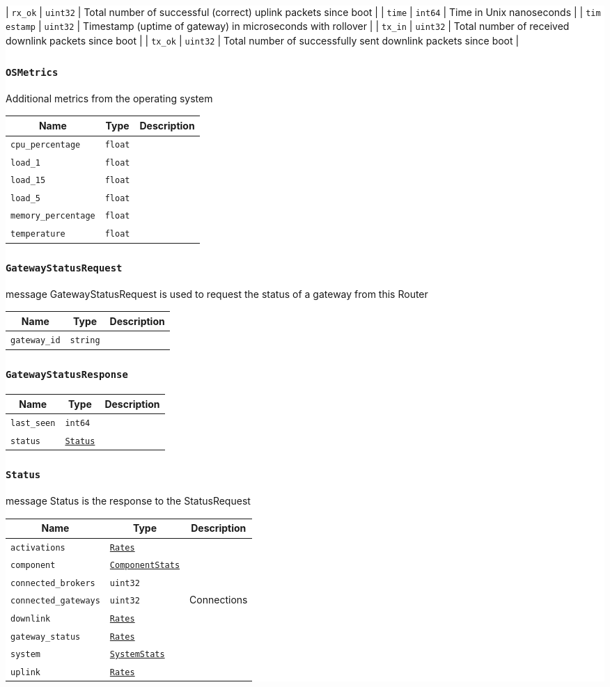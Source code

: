 | `rx_ok` | `uint32` | Total number of successful (correct) uplink packets since boot |
| `time` | `int64` | Time in Unix nanoseconds |
| `timestamp` | `uint32` | Timestamp (uptime of gateway) in microseconds with rollover |
| `tx_in` | `uint32` | Total number of received downlink packets since boot |
| `tx_ok` | `uint32` | Total number of successfully sent downlink packets since boot |

### `OSMetrics`

Additional metrics from the operating system

| **Name** | **Type** | **Description** |
| -------- | -------- | --------------- |
| `cpu_percentage` | `float` |  |
| `load_1` | `float` |  |
| `load_15` | `float` |  |
| `load_5` | `float` |  |
| `memory_percentage` | `float` |  |
| `temperature` | `float` |  |

### `GatewayStatusRequest`

message GatewayStatusRequest is used to request the status of a gateway from
this Router

| **Name** | **Type** | **Description** |
| -------- | -------- | --------------- |
| `gateway_id` | `string` |  |

### `GatewayStatusResponse`

| **Name** | **Type** | **Description** |
| -------- | -------- | --------------- |
| `last_seen` | `int64` |  |
| `status` | [`Status`](#gatewaystatus) |  |

### `Status`

message Status is the response to the StatusRequest

| **Name** | **Type** | **Description** |
| -------- | -------- | --------------- |
| `activations` | [`Rates`](#apirates) |  |
| `component` | [`ComponentStats`](#apicomponentstats) |  |
| `connected_brokers` | `uint32` |  |
| `connected_gateways` | `uint32` | Connections |
| `downlink` | [`Rates`](#apirates) |  |
| `gateway_status` | [`Rates`](#apirates) |  |
| `system` | [`SystemStats`](#apisystemstats) |  |
| `uplink` | [`Rates`](#apirates) |  |
